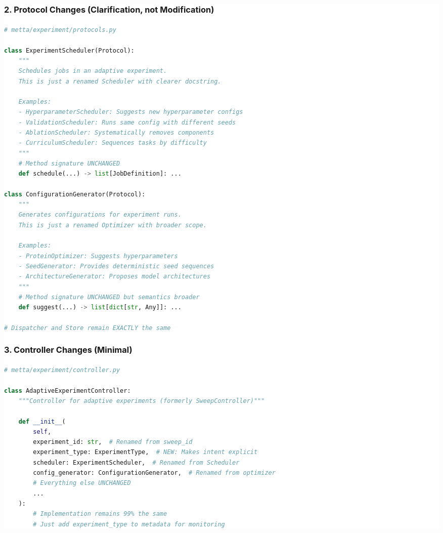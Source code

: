 ### 2. Protocol Changes (Clarification, not Modification)

```python
# metta/experiment/protocols.py

class ExperimentScheduler(Protocol):
    """
    Schedules jobs in an adaptive experiment.
    This is just a renamed Scheduler with clearer docstring.
    
    Examples:
    - HyperparameterScheduler: Suggests new hyperparameter configs
    - ValidationScheduler: Runs same config with different seeds
    - AblationScheduler: Systematically removes components
    - CurriculumScheduler: Sequences tasks by difficulty
    """
    # Method signature UNCHANGED
    def schedule(...) -> list[JobDefinition]: ...

class ConfigurationGenerator(Protocol):
    """
    Generates configurations for experiment runs.
    This is just a renamed Optimizer with broader scope.
    
    Examples:
    - ProteinOptimizer: Suggests hyperparameters
    - SeedGenerator: Provides deterministic seed sequences
    - ArchitectureGenerator: Proposes model architectures
    """
    # Method signature UNCHANGED but semantics broader
    def suggest(...) -> list[dict[str, Any]]: ...

# Dispatcher and Store remain EXACTLY the same
```

### 3. Controller Changes (Minimal)

```python
# metta/experiment/controller.py

class AdaptiveExperimentController:
    """Controller for adaptive experiments (formerly SweepController)"""
    
    def __init__(
        self,
        experiment_id: str,  # Renamed from sweep_id
        experiment_type: ExperimentType,  # NEW: Makes intent explicit
        scheduler: ExperimentScheduler,  # Renamed from Scheduler
        config_generator: ConfigurationGenerator,  # Renamed from optimizer
        # Everything else UNCHANGED
        ...
    ):
        # Implementation remains 99% the same
        # Just add experiment_type to metadata for monitoring
```
